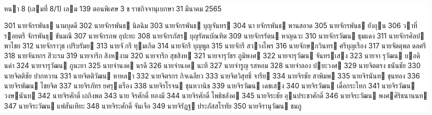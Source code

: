  หนา    8 (เลมที่  8/1) 
เลม   139   ตอนพิเศษ      3   ข ราชกิจจานุเบกษา 31   มีนาคม   2565 
 
 
 301 นายจักรพันธ  นามบุดดี 
 302 นายจักรพันธ  นิลฉิม 
 303 นายจักรพันธ  บุญจันทร 
 304 นา ยจักรพันธ  พานสอาด 
 305 นายจักรพันธ  ยังอุน 
 306 วาที่รอยตรี จักรพันธุ  ขันมณี 
 307 นายจักรภพ  อุปะทะ 
 308 นายจักรภัสร  บุญรัตนบัณฑิต 
 309 นายจักรรัตน  หาญฉวะ 
 310 นายจักรวัฒน  ชุมแดง 
 311 นายจักรศิลป  พาไชย 
 312 นายจักราวุธ  เปริบรัมย 
 313 นายจั กรี  ทุมเกิด 
 314 นายจักรี  บุญพูล 
 315 นายจักรี  สวางไพร 
 316 นายจักษกวินทร  ศรีบุญเรือง 
 317 นายจัตตุพล  ดลศรี 
 318 นายจันทกร  สีวะรม 
 319 นายจารึก  สิงหงาม 
 320 นายจารึก  สุขสิงห 
 321 นายจารุวัชร  ภูมิพงศ 
 322 นายจารุวัฒน  จันทรเสง 
 323 นายจา รุวัฒน  บอดินดํา 
 324 นายจารุวัฒน  ภูนะยา 
 325 นายจํานงค  นรดี 
 326 นายจํานงค  นะที 
 327 นายจํารูญ  รสหอม 
 328 นายจําลอง  ปยะวงศ 
 329 นายจิตตรง  ธนันชัย 
 330 นายจิตติชัย  ปากหวาน 
 331 นายจิตติวัฒน  หาหลา 
 332 นายจิตรกร  กิจเฉลียว 
 333 นายจิตวิสุทธิ์  จารีย 
 334 นายจิรชัย  สาพิมพ 
 335 นายจิรนันท  ขุนทอง 
 336 นายจิรพัฒน  ไชยจิต 
 337 นายจิรภัทร  ยศรุงเรือง 
 338 นายจิรโรจน  ชุนหวานิช 
 339 นายจิรวัฒน  เดชเสง 
 340 นายจิรวัฒน  เดื่อกระโทก 
 341 นายจิรวัฒน  วงษนันท 
 342 นายจิรศักดิ์  เถกิงพล 
 343 นาย จิรศักดิ์  ทองมี 
 344 นายจิรศักดิ์  โพธิชลังค 
 345 นายจิระชัย  อุนประชาศักดิ์ 
 346 นายจิระวัฒน  พงศศิริธนานนท 
 347 นายจิระวัฒน  แฟสันเทียะ 
 348 นายจิระศักดิ์  จันเจือ 
 349 นายจิรัฏฐ  ประภัสสโรทัย 
 350 นายจิรานุวัฒน  ชมภู 
